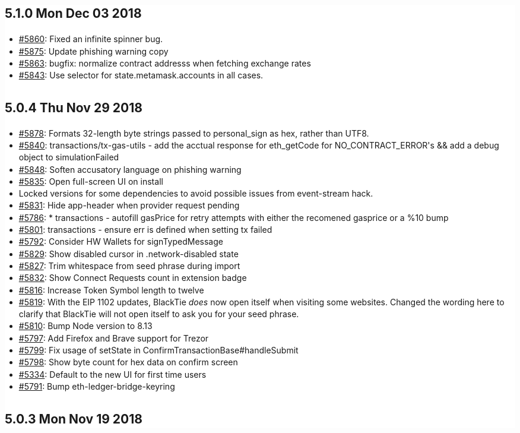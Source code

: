 ## 5.1.0 Mon Dec 03 2018

- [#5860](https://github.com/BlackTie/metamask-extension/pull/5860): Fixed an infinite spinner bug.
- [#5875](https://github.com/BlackTie/metamask-extension/pull/5875): Update phishing warning copy
- [#5863](https://github.com/BlackTie/metamask-extension/pull/5863): bugfix: normalize contract addresss when fetching exchange rates
- [#5843](https://github.com/BlackTie/metamask-extension/pull/5843): Use selector for state.metamask.accounts in all cases.

## 5.0.4 Thu Nov 29 2018

- [#5878](https://github.com/BlackTie/metamask-extension/pull/5878): Formats 32-length byte strings passed to personal_sign as hex, rather than UTF8.
- [#5840](https://github.com/BlackTie/metamask-extension/pull/5840): transactions/tx-gas-utils - add the acctual response for eth_getCode for NO_CONTRACT_ERROR's && add a debug object to simulationFailed
- [#5848](https://github.com/BlackTie/metamask-extension/pull/5848): Soften accusatory language on phishing warning
- [#5835](https://github.com/BlackTie/metamask-extension/pull/5835): Open full-screen UI on install
- Locked versions for some dependencies to avoid possible issues from event-stream hack.
- [#5831](https://github.com/BlackTie/metamask-extension/pull/5831): Hide app-header when provider request pending
- [#5786](https://github.com/BlackTie/metamask-extension/pull/5786): * transactions - autofill gasPrice for retry attempts with either the recomened gasprice or a %10 bump
- [#5801](https://github.com/BlackTie/metamask-extension/pull/5801): transactions - ensure err is defined when setting tx failed
- [#5792](https://github.com/BlackTie/metamask-extension/pull/5792): Consider HW Wallets for signTypedMessage
- [#5829](https://github.com/BlackTie/metamask-extension/pull/5829): Show disabled cursor in .network-disabled state
- [#5827](https://github.com/BlackTie/metamask-extension/pull/5827): Trim whitespace from seed phrase during import
- [#5832](https://github.com/BlackTie/metamask-extension/pull/5832): Show Connect Requests count in extension badge
- [#5816](https://github.com/BlackTie/metamask-extension/pull/5816): Increase Token Symbol length to twelve
- [#5819](https://github.com/BlackTie/metamask-extension/pull/5819): With the EIP 1102 updates, BlackTie *does* now open itself when visiting some websites. Changed the wording here to clarify that BlackTie will not open itself to ask you for your seed phrase.
- [#5810](https://github.com/BlackTie/metamask-extension/pull/5810): Bump Node version to 8.13
- [#5797](https://github.com/BlackTie/metamask-extension/pull/5797): Add Firefox and Brave support for Trezor
- [#5799](https://github.com/BlackTie/metamask-extension/pull/5799): Fix usage of setState in ConfirmTransactionBase#handleSubmit
- [#5798](https://github.com/BlackTie/metamask-extension/pull/5798): Show byte count for hex data on confirm screen
- [#5334](https://github.com/BlackTie/metamask-extension/pull/5334): Default to the new UI for first time users
- [#5791](https://github.com/BlackTie/metamask-extension/pull/5791): Bump eth-ledger-bridge-keyring

## 5.0.3 Mon Nov 19 2018
